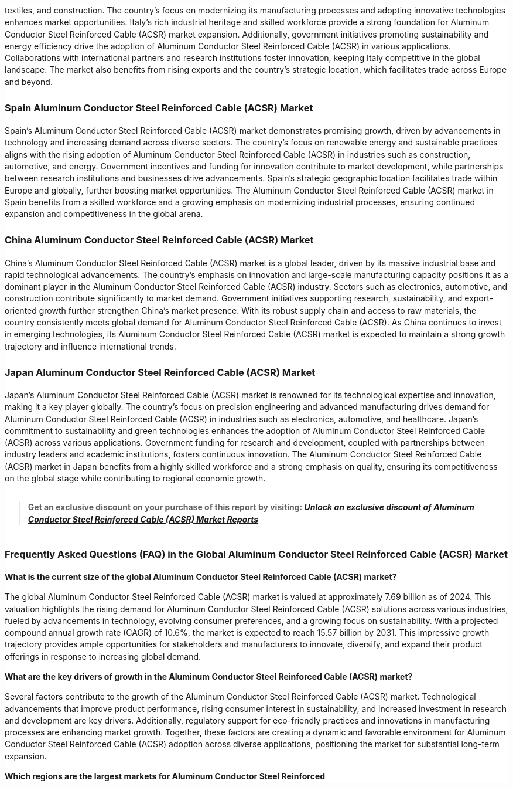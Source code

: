 textiles, and construction. The country&rsquo;s focus on modernizing its manufacturing processes and adopting innovative technologies enhances market opportunities. Italy&rsquo;s rich industrial heritage and skilled workforce provide a strong foundation for Aluminum Conductor Steel Reinforced Cable (ACSR) market expansion. Additionally, government initiatives promoting sustainability and energy efficiency drive the adoption of Aluminum Conductor Steel Reinforced Cable (ACSR) in various applications. Collaborations with international partners and research institutions foster innovation, keeping Italy competitive in the global landscape. The market also benefits from rising exports and the country&rsquo;s strategic location, which facilitates trade across Europe and beyond.</p><h3>Spain Aluminum Conductor Steel Reinforced Cable (ACSR) Market</h3><p>Spain&rsquo;s Aluminum Conductor Steel Reinforced Cable (ACSR) market demonstrates promising growth, driven by advancements in technology and increasing demand across diverse sectors. The country&rsquo;s focus on renewable energy and sustainable practices aligns with the rising adoption of Aluminum Conductor Steel Reinforced Cable (ACSR) in industries such as construction, automotive, and energy. Government incentives and funding for innovation contribute to market development, while partnerships between research institutions and businesses drive advancements. Spain&rsquo;s strategic geographic location facilitates trade within Europe and globally, further boosting market opportunities. The Aluminum Conductor Steel Reinforced Cable (ACSR) market in Spain benefits from a skilled workforce and a growing emphasis on modernizing industrial processes, ensuring continued expansion and competitiveness in the global arena.</p><h3>China Aluminum Conductor Steel Reinforced Cable (ACSR) Market</h3><p>China&rsquo;s Aluminum Conductor Steel Reinforced Cable (ACSR) market is a global leader, driven by its massive industrial base and rapid technological advancements. The country&rsquo;s emphasis on innovation and large-scale manufacturing capacity positions it as a dominant player in the Aluminum Conductor Steel Reinforced Cable (ACSR) industry. Sectors such as electronics, automotive, and construction contribute significantly to market demand. Government initiatives supporting research, sustainability, and export-oriented growth further strengthen China&rsquo;s market presence. With its robust supply chain and access to raw materials, the country consistently meets global demand for Aluminum Conductor Steel Reinforced Cable (ACSR). As China continues to invest in emerging technologies, its Aluminum Conductor Steel Reinforced Cable (ACSR) market is expected to maintain a strong growth trajectory and influence international trends.</p><h3>Japan Aluminum Conductor Steel Reinforced Cable (ACSR) Market</h3><p>Japan&rsquo;s Aluminum Conductor Steel Reinforced Cable (ACSR) market is renowned for its technological expertise and innovation, making it a key player globally. The country&rsquo;s focus on precision engineering and advanced manufacturing drives demand for Aluminum Conductor Steel Reinforced Cable (ACSR) in industries such as electronics, automotive, and healthcare. Japan&rsquo;s commitment to sustainability and green technologies enhances the adoption of Aluminum Conductor Steel Reinforced Cable (ACSR) across various applications. Government funding for research and development, coupled with partnerships between industry leaders and academic institutions, fosters continuous innovation. The Aluminum Conductor Steel Reinforced Cable (ACSR) market in Japan benefits from a highly skilled workforce and a strong emphasis on quality, ensuring its competitiveness on the global stage while contributing to regional economic growth.</p><hr /><blockquote><p><strong>Get an exclusive discount on your purchase of this report by visiting: <em><a href="://marketresearchpulse.com/ask-for-discount/80979?utm_source=Github&amp;utm_medium=0112">Unlock an exclusive discount of Aluminum Conductor Steel Reinforced Cable (ACSR) Market Reports</a></em>&nbsp;</strong></p></blockquote><hr /><h3>Frequently Asked Questions (FAQ) in the Global Aluminum Conductor Steel Reinforced Cable (ACSR) Market</h3><p><strong>What is the current size of the global Aluminum Conductor Steel Reinforced Cable (ACSR) market?</strong></p><p>The global Aluminum Conductor Steel Reinforced Cable (ACSR) market is valued at approximately 7.69 billion as of 2024. This valuation highlights the rising demand for Aluminum Conductor Steel Reinforced Cable (ACSR) solutions across various industries, fueled by advancements in technology, evolving consumer preferences, and a growing focus on sustainability. With a projected compound annual growth rate (CAGR) of 10.6%, the market is expected to reach 15.57 billion by 2031. This impressive growth trajectory provides ample opportunities for stakeholders and manufacturers to innovate, diversify, and expand their product offerings in response to increasing global demand.</p><p><strong>What are the key drivers of growth in the Aluminum Conductor Steel Reinforced Cable (ACSR) market?</strong></p><p>Several factors contribute to the growth of the Aluminum Conductor Steel Reinforced Cable (ACSR) market. Technological advancements that improve product performance, rising consumer interest in sustainability, and increased investment in research and development are key drivers. Additionally, regulatory support for eco-friendly practices and innovations in manufacturing processes are enhancing market growth. Together, these factors are creating a dynamic and favorable environment for Aluminum Conductor Steel Reinforced Cable (ACSR) adoption across diverse applications, positioning the market for substantial long-term expansion.</p><p><strong>Which regions are the largest markets for Aluminum Conductor Steel Reinforced